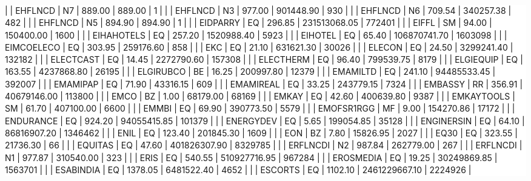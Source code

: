|  | EHFLNCD | N7 | 889.00 | 889.00 | 1 |
|  | EHFLNCD | N3 | 977.00 | 901448.90 | 930 |
|  | EHFLNCD | N6 | 709.54 | 340257.38 | 482 |
|  | EHFLNCD | N5 | 894.90 | 894.90 | 1 |
|  | EIDPARRY | EQ | 296.85 | 231513068.05 | 772401 |
|  | EIFFL | SM | 94.00 | 150400.00 | 1600 |
|  | EIHAHOTELS | EQ | 257.20 | 1520988.40 | 5923 |
|  | EIHOTEL | EQ | 65.40 | 106870741.70 | 1603098 |
|  | EIMCOELECO | EQ | 303.95 | 259176.60 | 858 |
|  | EKC | EQ | 21.10 | 631621.30 | 30026 |
|  | ELECON | EQ | 24.50 | 3299241.40 | 132182 |
|  | ELECTCAST | EQ | 14.45 | 2272790.60 | 157308 |
|  | ELECTHERM | EQ | 96.40 | 799539.75 | 8179 |
|  | ELGIEQUIP | EQ | 163.55 | 4237868.80 | 26195 |
|  | ELGIRUBCO | BE | 16.25 | 200997.80 | 12379 |
|  | EMAMILTD | EQ | 241.10 | 94485533.45 | 392007 |
|  | EMAMIPAP | EQ | 71.90 | 43316.15 | 609 |
|  | EMAMIREAL | EQ | 33.25 | 243779.15 | 7324 |
|  | EMBASSY | RR | 356.91 | 40679146.00 | 113800 |
|  | EMCO | BZ | 1.00 | 68179.00 | 68169 |
|  | EMKAY | EQ | 42.60 | 400639.80 | 9387 |
|  | EMKAYTOOLS | SM | 61.70 | 407100.00 | 6600 |
|  | EMMBI | EQ | 69.90 | 390773.50 | 5579 |
|  | EMOFSR1RGG | MF | 9.00 | 154270.86 | 17172 |
|  | ENDURANCE | EQ | 924.20 | 94055415.85 | 101379 |
|  | ENERGYDEV | EQ | 5.65 | 199054.85 | 35128 |
|  | ENGINERSIN | EQ | 64.10 | 86816907.20 | 1346462 |
|  | ENIL | EQ | 123.40 | 201845.30 | 1609 |
|  | EON | BZ | 7.80 | 15826.95 | 2027 |
|  | EQ30 | EQ | 323.55 | 21736.30 | 66 |
|  | EQUITAS | EQ | 47.60 | 401826307.90 | 8329785 |
|  | ERFLNCDI | N2 | 987.84 | 262779.00 | 267 |
|  | ERFLNCDI | N1 | 977.87 | 310540.00 | 323 |
|  | ERIS | EQ | 540.55 | 510927716.95 | 967284 |
|  | EROSMEDIA | EQ | 19.25 | 30249869.85 | 1563701 |
|  | ESABINDIA | EQ | 1378.05 | 6481522.40 | 4652 |
|  | ESCORTS | EQ | 1102.10 | 2461229667.10 | 2224926 |